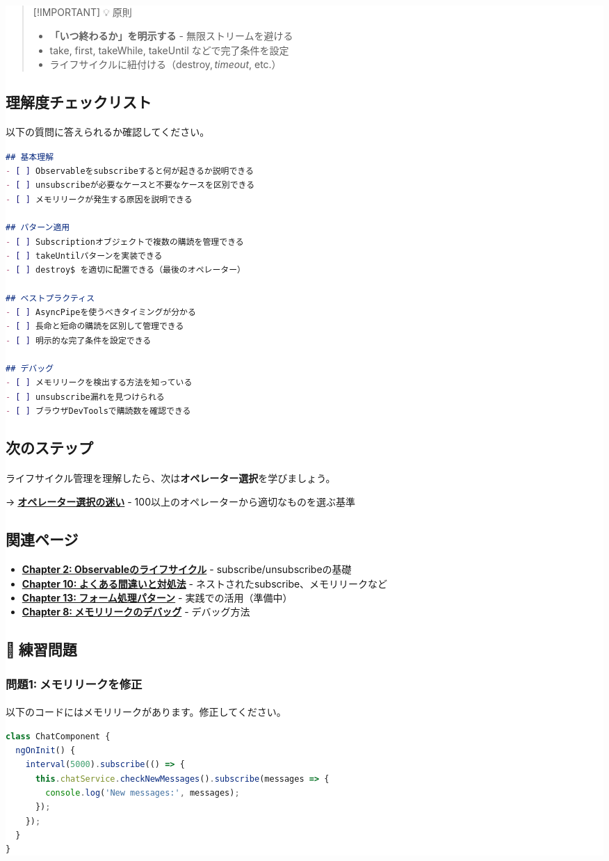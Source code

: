 > [!IMPORTANT] 💡 原則
> - **「いつ終わるか」を明示する** - 無限ストリームを避ける
> - take, first, takeWhile, takeUntil などで完了条件を設定
> - ライフサイクルに紐付ける（destroy$, timeout$, etc.）

## 理解度チェックリスト

以下の質問に答えられるか確認してください。

```markdown
## 基本理解
- [ ] Observableをsubscribeすると何が起きるか説明できる
- [ ] unsubscribeが必要なケースと不要なケースを区別できる
- [ ] メモリリークが発生する原因を説明できる

## パターン適用
- [ ] Subscriptionオブジェクトで複数の購読を管理できる
- [ ] takeUntilパターンを実装できる
- [ ] destroy$ を適切に配置できる（最後のオペレーター）

## ベストプラクティス
- [ ] AsyncPipeを使うべきタイミングが分かる
- [ ] 長命と短命の購読を区別して管理できる
- [ ] 明示的な完了条件を設定できる

## デバッグ
- [ ] メモリリークを検出する方法を知っている
- [ ] unsubscribe漏れを見つけられる
- [ ] ブラウザDevToolsで購読数を確認できる
```

## 次のステップ

ライフサイクル管理を理解したら、次は**オペレーター選択**を学びましょう。

→ **[オペレーター選択の迷い](/guide/overcoming-difficulties/operator-selection)** - 100以上のオペレーターから適切なものを選ぶ基準

## 関連ページ

- **[Chapter 2: Observableのライフサイクル](/guide/observables/observable-lifecycle)** - subscribe/unsubscribeの基礎
- **[Chapter 10: よくある間違いと対処法](/guide/anti-patterns/common-mistakes)** - ネストされたsubscribe、メモリリークなど
- **[Chapter 13: フォーム処理パターン](/guide/)** - 実践での活用（準備中）
- **[Chapter 8: メモリリークのデバッグ](/guide/debugging/)** - デバッグ方法

## 🎯 練習問題

### 問題1: メモリリークを修正

以下のコードにはメモリリークがあります。修正してください。

```typescript
class ChatComponent {
  ngOnInit() {
    interval(5000).subscribe(() => {
      this.chatService.checkNewMessages().subscribe(messages => {
        console.log('New messages:', messages);
      });
    });
  }
}
```

